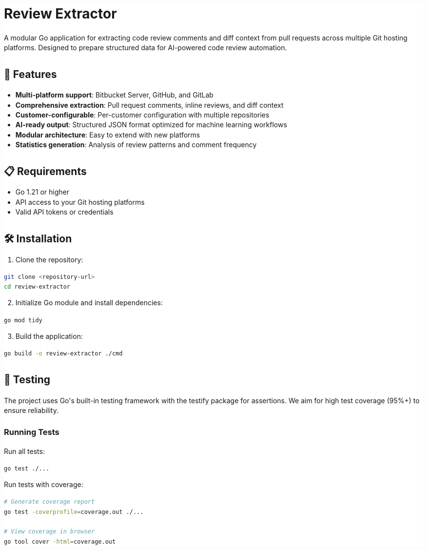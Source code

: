 # Review Extractor

A modular Go application for extracting code review comments and diff context from pull requests across multiple Git hosting platforms. Designed to prepare structured data for AI-powered code review automation.

## 🚀 Features

- **Multi-platform support**: Bitbucket Server, GitHub, and GitLab
- **Comprehensive extraction**: Pull request comments, inline reviews, and diff context
- **Customer-configurable**: Per-customer configuration with multiple repositories
- **AI-ready output**: Structured JSON format optimized for machine learning workflows
- **Modular architecture**: Easy to extend with new platforms
- **Statistics generation**: Analysis of review patterns and comment frequency

## 📋 Requirements

- Go 1.21 or higher
- API access to your Git hosting platforms
- Valid API tokens or credentials

## 🛠️ Installation

1. Clone the repository:
```bash
git clone <repository-url>
cd review-extractor
```

2. Initialize Go module and install dependencies:
```bash
go mod tidy
```

3. Build the application:
```bash
go build -o review-extractor ./cmd
```

## 🧪 Testing

The project uses Go's built-in testing framework with the testify package for assertions. We aim for high test coverage (95%+) to ensure reliability.

### Running Tests

Run all tests:
```bash
go test ./...
```

Run tests with coverage:
```bash
# Generate coverage report
go test -coverprofile=coverage.out ./...

# View coverage in browser
go tool cover -html=coverage.out
```
